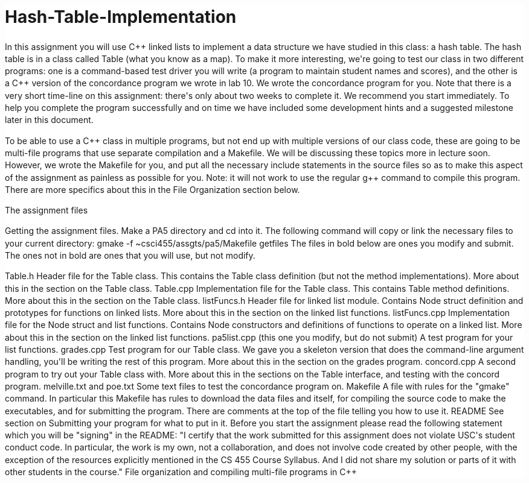 # Hash-Table-Implementation

In this assignment you will use C++ linked lists to implement a data structure we have studied in this class: a hash table. The hash table is in a class called Table (what you know as a map). To make it more interesting, we're going to test our class in two different programs: one is a command-based test driver you will write (a program to maintain student names and scores), and the other is a C++ version of the concordance program we wrote in lab 10. We wrote the concordance program for you.
Note that there is a very short time-line on this assignment: there's only about two weeks to complete it. We recommend you start immediately. To help you complete the program successfully and on time we have included some development hints and a suggested milestone later in this document.

To be able to use a C++ class in multiple programs, but not end up with multiple versions of our class code, these are going to be multi-file programs that use separate compilation and a Makefile. We will be discussing these topics more in lecture soon. However, we wrote the Makefile for you, and put all the necessary include statements in the source files so as to make this aspect of the assignment as painless as possible for you. Note: it will not work to use the regular g++ command to compile this program. There are more specifics about this in the File Organization section below.


The assignment files

Getting the assignment files. Make a PA5 directory and cd into it. The following command will copy or link the necessary files to your current directory:
gmake -f ~csci455/assgts/pa5/Makefile getfiles
The files in bold below are ones you modify and submit. The ones not in bold are ones that you will use, but not modify.

Table.h Header file for the Table class. This contains the Table class definition (but not the method implementations). More about this in the section on the Table class.
Table.cpp Implementation file for the Table class. This contains Table method definitions. More about this in the section on the Table class.
listFuncs.h Header file for linked list module. Contains Node struct definition and prototypes for functions on linked lists. More about this in the section on the linked list functions.
listFuncs.cpp Implementation file for the Node struct and list functions. Contains Node constructors and definitions of functions to operate on a linked list. More about this in the section on the linked list functions.
pa5list.cpp (this one you modify, but do not submit) A test program for your list functions.
grades.cpp Test program for our Table class. We gave you a skeleton version that does the command-line argument handling, you'll be writing the rest of this program. More about this in the section on the grades program.
concord.cpp A second program to try out your Table class with. More about this in the sections on the Table interface, and testing with the concord program.
melville.txt and poe.txt Some text files to test the concordance program on.
Makefile A file with rules for the "gmake" command. In particular this Makefile has rules to download the data files and itself, for compiling the source code to make the executables, and for submitting the program. There are comments at the top of the file telling you how to use it.
README See section on Submitting your program for what to put in it. Before you start the assignment please read the following statement which you will be "signing" in the README:
"I certify that the work submitted for this assignment does not violate USC's student conduct code. In particular, the work is my own, not a collaboration, and does not involve code created by other people, with the exception of the resources explicitly mentioned in the CS 455 Course Syllabus. And I did not share my solution or parts of it with other students in the course."
File organization and compiling multi-file programs in C++
